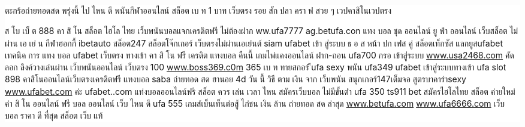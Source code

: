 ตะกร้อถ่ายทอดสด
พรุ่งนี้ ไป ไหน ดี
พนันกีฬาออนไลน์
สล็อต เบ ท 1 บาท เว็บตรง
รอย สัก ปลา ครา ฟ สวย ๆ
เวปคาสิโนเวปตรง

ส โบ เบ็ ต 888 คา สิ โน สล็อต
ไฮโล ไทย
เว็บพนันบอลแจกเครดิตฟรี ไม่ต้องฝาก
ww.ufa7777
ag.betufa.con
แทง บอล ชุด ออนไลน์
ยู ฟ่า ออนไลน์
เว็บสล็อต ไม่ผ่าน เอ เย่ น
กีฬาฮอกกี้
ibetauto
สล็อต247
สล็อตโจ๊กเกอร์ เว็บตรงไม่ผ่านเอเย่นต์
siam ufabet
เข้า สู่ระบบ ธ อ ส
หน้า ปก เฟส คู่
สล็อตเท็กซัส
แลกยูสufabet
เทคนิค การ แทง บอล
ufabet เว็บตรง ทางเข้า
คา สิ โน ฟรี เครดิต
แทงบอล คืนนี้
เกมไพ่แคงออนไลน์
ฝาก-ถอน ufa700
กรอ เข้าสู่ระบบ
www.usa2468.com คัดลอก ลิงค์วางเล่นผ่าน
เว็บพนันออนไลน์ เว็บตรง 100
www.boss369.c0m
365 เบ ท
ทายสกอร์
ีufa
sexy พนัน
ufa349
ufabet เข้าสู่ระบบทางเข้า
ufa slot 898
คาสิโนออนไลน์เว็บตรงเครดิตฟรี
แทงบอล saba
ถ่ายทอด สด ฮานอย 4d วัน นี้
วิธี ตาม เงิน จาก เว็บพนัน
สนุกเกอร์147เต็มจอ
สูตรบาคาร่าsexy
www.ufabet.com ค่ะ
ufabet..com
แท่งบอลออนไลน์ฟรี
สล็อต ควร เล่น เวลา ไหน
สมัครเว็บบอล ไม่มีขั้นต่ํา
ufa 350
ts911 bet
สมัครไฮโลไทย
สล็อต ค่ายใหม่
ค่า สิ โน ออนไลน์ ฟรี
บอล ออนไลน์ เว็บ ไหน ดี
ufa 555
เกมส์เบ็นเท็นต่อสู้
ไก่ชน เงิน ล้าน ถ่ายทอด สด ล่าสุด
www.betufa.com www.ufa6666.com
เว็บ บอล ราคา ดี ที่สุด
สล็อต เว็บ แท้